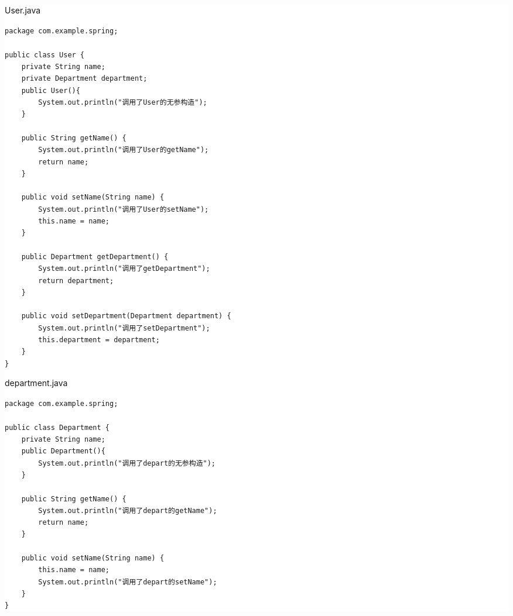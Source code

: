 User.java

```
package com.example.spring;

public class User {
    private String name;
    private Department department;
    public User(){
        System.out.println("调用了User的无参构造");
    }

    public String getName() {
        System.out.println("调用了User的getName");
        return name;
    }

    public void setName(String name) {
        System.out.println("调用了User的setName");
        this.name = name;
    }

    public Department getDepartment() {
        System.out.println("调用了getDepartment");
        return department;
    }

    public void setDepartment(Department department) {
        System.out.println("调用了setDepartment");
        this.department = department;
    }
}
```

department.java

```
package com.example.spring;

public class Department {
    private String name;
    public Department(){
        System.out.println("调用了depart的无参构造");
    }

    public String getName() {
        System.out.println("调用了depart的getName");
        return name;
    }

    public void setName(String name) {
        this.name = name;
        System.out.println("调用了depart的setName");
    }
}
```
